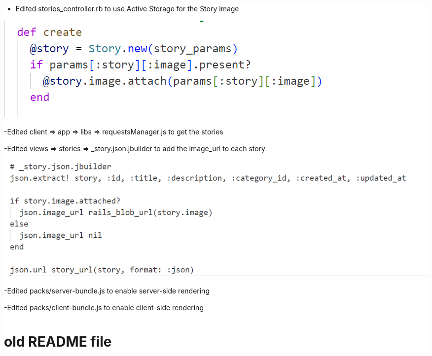 

- Edited stories_controller.rb to use Active Storage for the Story image

![alt text](./projectPics/storiesController.PNG)




-Edited   client => app => libs => requestsManager.js  to get the stories

-Edited   views => stories  =>  _story.json.jbuilder  to add the image_url to each story


![alt text](./projectPics/_story.json.jbuilder.PNG)




-Edited packs/server-bundle.js to enable server-side rendering 

-Edited packs/client-bundle.js to enable client-side rendering 



















# old README file
